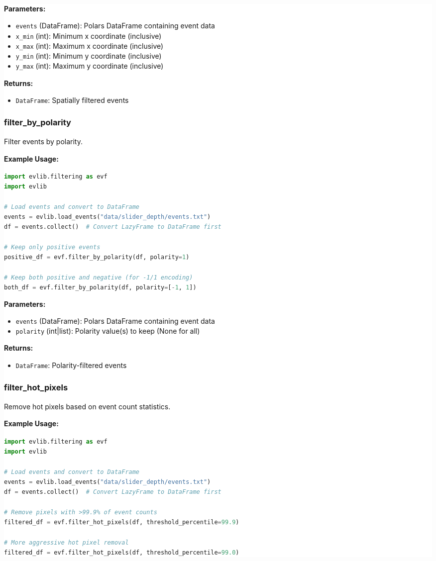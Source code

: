 **Parameters:**
- `events` (DataFrame): Polars DataFrame containing event data
- `x_min` (int): Minimum x coordinate (inclusive)
- `x_max` (int): Maximum x coordinate (inclusive)
- `y_min` (int): Minimum y coordinate (inclusive)
- `y_max` (int): Maximum y coordinate (inclusive)

**Returns:**
- `DataFrame`: Spatially filtered events

### filter_by_polarity

Filter events by polarity.

**Example Usage:**
```python
import evlib.filtering as evf
import evlib

# Load events and convert to DataFrame
events = evlib.load_events("data/slider_depth/events.txt")
df = events.collect()  # Convert LazyFrame to DataFrame first

# Keep only positive events
positive_df = evf.filter_by_polarity(df, polarity=1)

# Keep both positive and negative (for -1/1 encoding)
both_df = evf.filter_by_polarity(df, polarity=[-1, 1])
```

**Parameters:**
- `events` (DataFrame): Polars DataFrame containing event data
- `polarity` (int|list): Polarity value(s) to keep (None for all)

**Returns:**
- `DataFrame`: Polarity-filtered events

### filter_hot_pixels

Remove hot pixels based on event count statistics.

**Example Usage:**
```python
import evlib.filtering as evf
import evlib

# Load events and convert to DataFrame
events = evlib.load_events("data/slider_depth/events.txt")
df = events.collect()  # Convert LazyFrame to DataFrame first

# Remove pixels with >99.9% of event counts
filtered_df = evf.filter_hot_pixels(df, threshold_percentile=99.9)

# More aggressive hot pixel removal
filtered_df = evf.filter_hot_pixels(df, threshold_percentile=99.0)
```
